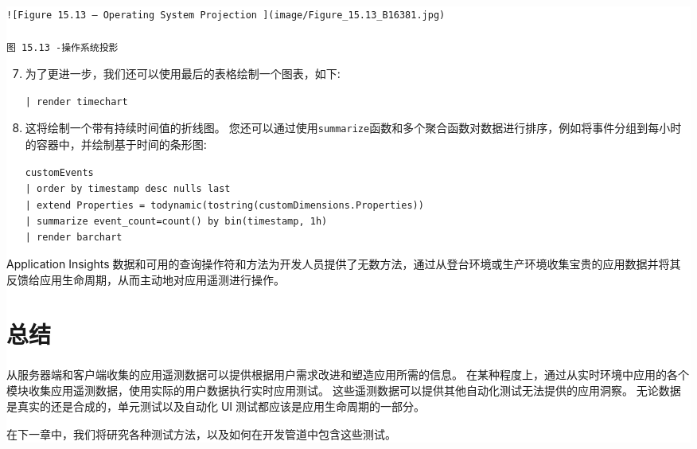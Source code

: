     ![Figure 15.13 – Operating System Projection ](image/Figure_15.13_B16381.jpg)

    图 15.13 -操作系统投影

7.  为了更进一步，我们还可以使用最后的表格绘制一个图表，如下:

    ```
    | render timechart
    ```

8.  这将绘制一个带有持续时间值的折线图。 您还可以通过使用`summarize`函数和多个聚合函数对数据进行排序，例如将事件分组到每小时的容器中，并绘制基于时间的条形图:

    ```
    customEvents
    | order by timestamp desc nulls last 
    | extend Properties = todynamic(tostring(customDimensions.Properties))
    | summarize event_count=count() by bin(timestamp, 1h)
    | render barchart 
    ```

Application Insights 数据和可用的查询操作符和方法为开发人员提供了无数方法，通过从登台环境或生产环境收集宝贵的应用数据并将其反馈给应用生命周期，从而主动地对应用遥测进行操作。

# 总结

从服务器端和客户端收集的应用遥测数据可以提供根据用户需求改进和塑造应用所需的信息。 在某种程度上，通过从实时环境中应用的各个模块收集应用遥测数据，使用实际的用户数据执行实时应用测试。 这些遥测数据可以提供其他自动化测试无法提供的应用洞察。 无论数据是真实的还是合成的，单元测试以及自动化 UI 测试都应该是应用生命周期的一部分。

在下一章中，我们将研究各种测试方法，以及如何在开发管道中包含这些测试。
